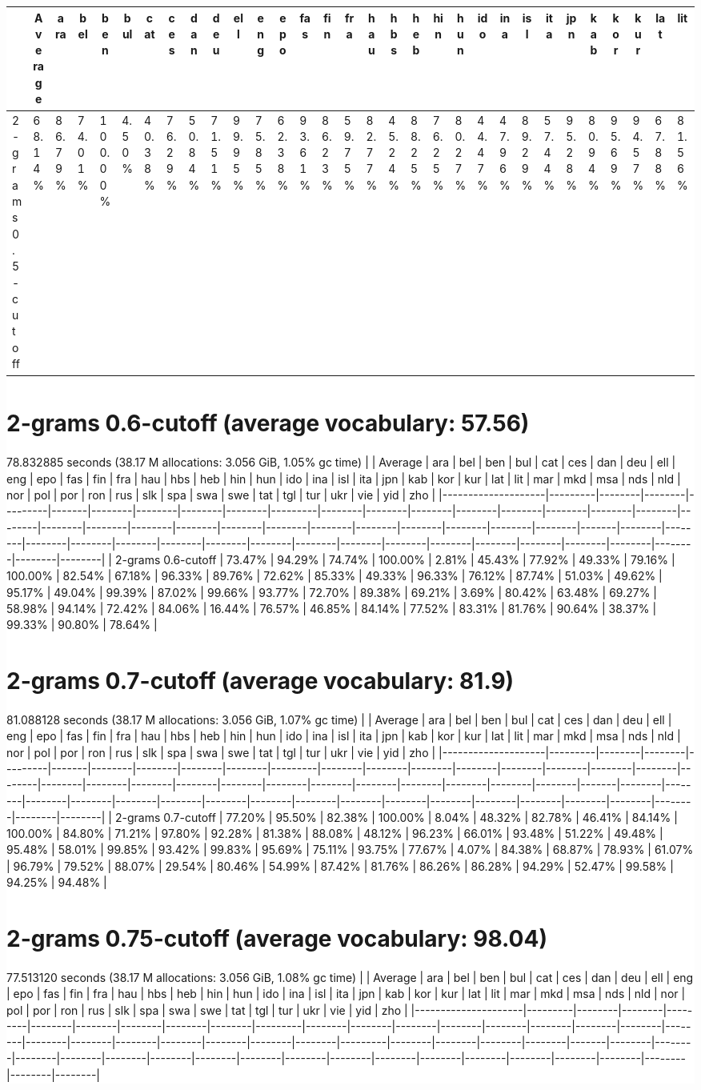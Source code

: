 |                    | Average | ara    | bel    | ben     | bul   | cat    | ces    | dan    | deu    | ell    | eng    | epo    | fas    | fin    | fra    | hau    | hbs    | heb    | hin    | hun    | ido    | ina    | isl    | ita    | jpn    | kab    | kor    | kur    | lat    | lit    | mar    | mkd   | msa    | nds    | nld    | nor    | pol    | por    | ron    | rus    | slk    | spa    | swa    | swe    | tat    | tgl    | tur    | ukr    | vie    | yid    | zho    |
|--------------------|---------|--------|--------|---------|-------|--------|--------|--------|--------|--------|--------|--------|--------|--------|--------|--------|--------|--------|--------|--------|--------|--------|--------|--------|--------|--------|--------|--------|--------|--------|--------|-------|--------|--------|--------|--------|--------|--------|--------|--------|--------|--------|--------|--------|--------|--------|--------|--------|--------|--------|--------|
| 2-grams 0.5-cutoff |  68.14% | 86.79% | 74.01% | 100.00% | 4.50% | 40.38% | 76.29% | 50.84% | 71.51% | 99.95% | 75.85% | 62.38% | 93.61% | 86.23% | 59.75% | 82.77% | 45.24% | 88.25% | 76.25% | 80.27% | 44.47% | 47.96% | 89.29% | 57.44% | 95.28% | 80.94% | 95.69% | 94.57% | 67.88% | 81.56% | 55.62% | 2.84% | 76.66% | 44.77% | 64.08% | 47.74% | 87.63% | 63.75% | 71.44% | 31.64% | 62.29% | 44.33% | 76.26% | 71.08% | 74.19% | 76.76% | 81.56% | 46.34% | 99.16% | 89.54% | 29.57% |
# 2-grams 0.6-cutoff (average vocabulary: 57.56)
 78.832885 seconds (38.17 M allocations: 3.056 GiB, 1.05% gc time)
|                    | Average | ara    | bel    | ben     | bul   | cat    | ces    | dan    | deu    | ell     | eng    | epo    | fas    | fin    | fra    | hau    | hbs    | heb    | hin    | hun    | ido    | ina    | isl    | ita    | jpn    | kab    | kor    | kur    | lat    | lit    | mar    | mkd   | msa    | nds    | nld    | nor    | pol    | por    | ron    | rus    | slk    | spa    | swa    | swe    | tat    | tgl    | tur    | ukr    | vie    | yid    | zho    |
|--------------------|---------|--------|--------|---------|-------|--------|--------|--------|--------|---------|--------|--------|--------|--------|--------|--------|--------|--------|--------|--------|--------|--------|--------|--------|--------|--------|--------|--------|--------|--------|--------|-------|--------|--------|--------|--------|--------|--------|--------|--------|--------|--------|--------|--------|--------|--------|--------|--------|--------|--------|--------|
| 2-grams 0.6-cutoff |  73.47% | 94.29% | 74.74% | 100.00% | 2.81% | 45.43% | 77.92% | 49.33% | 79.16% | 100.00% | 82.54% | 67.18% | 96.33% | 89.76% | 72.62% | 85.33% | 49.33% | 96.33% | 76.12% | 87.74% | 51.03% | 49.62% | 95.17% | 49.04% | 99.39% | 87.02% | 99.66% | 93.77% | 72.70% | 89.38% | 69.21% | 3.69% | 80.42% | 63.48% | 69.27% | 58.98% | 94.14% | 72.42% | 84.06% | 16.44% | 76.57% | 46.85% | 84.14% | 77.52% | 83.31% | 81.76% | 90.64% | 38.37% | 99.33% | 90.80% | 78.64% |
# 2-grams 0.7-cutoff (average vocabulary: 81.9)
 81.088128 seconds (38.17 M allocations: 3.056 GiB, 1.07% gc time)
|                    | Average | ara    | bel    | ben     | bul   | cat    | ces    | dan    | deu    | ell     | eng    | epo    | fas    | fin    | fra    | hau    | hbs    | heb    | hin    | hun    | ido    | ina    | isl    | ita    | jpn    | kab    | kor    | kur    | lat    | lit    | mar    | mkd   | msa    | nds    | nld    | nor    | pol    | por    | ron    | rus    | slk    | spa    | swa    | swe    | tat    | tgl    | tur    | ukr    | vie    | yid    | zho    |
|--------------------|---------|--------|--------|---------|-------|--------|--------|--------|--------|---------|--------|--------|--------|--------|--------|--------|--------|--------|--------|--------|--------|--------|--------|--------|--------|--------|--------|--------|--------|--------|--------|-------|--------|--------|--------|--------|--------|--------|--------|--------|--------|--------|--------|--------|--------|--------|--------|--------|--------|--------|--------|
| 2-grams 0.7-cutoff |  77.20% | 95.50% | 82.38% | 100.00% | 8.04% | 48.32% | 82.78% | 46.41% | 84.14% | 100.00% | 84.80% | 71.21% | 97.80% | 92.28% | 81.38% | 88.08% | 48.12% | 96.23% | 66.01% | 93.48% | 51.22% | 49.48% | 95.48% | 58.01% | 99.85% | 93.42% | 99.83% | 95.69% | 75.11% | 93.75% | 77.67% | 4.07% | 84.38% | 68.87% | 78.93% | 61.07% | 96.79% | 79.52% | 88.07% | 29.54% | 80.46% | 54.99% | 87.42% | 81.76% | 86.26% | 86.28% | 94.29% | 52.47% | 99.58% | 94.25% | 94.48% |
# 2-grams 0.75-cutoff (average vocabulary: 98.04)
 77.513120 seconds (38.17 M allocations: 3.056 GiB, 1.08% gc time)
|                     | Average | ara    | bel    | ben     | bul    | cat    | ces    | dan    | deu    | ell     | eng    | epo    | fas    | fin    | fra    | hau    | hbs    | heb    | hin    | hun    | ido    | ina    | isl    | ita    | jpn    | kab    | kor     | kur    | lat    | lit    | mar    | mkd   | msa    | nds    | nld    | nor    | pol    | por    | ron    | rus    | slk    | spa    | swa    | swe    | tat    | tgl    | tur    | ukr    | vie    | yid    | zho    |
|---------------------|---------|--------|--------|---------|--------|--------|--------|--------|--------|---------|--------|--------|--------|--------|--------|--------|--------|--------|--------|--------|--------|--------|--------|--------|--------|--------|---------|--------|--------|--------|--------|-------|--------|--------|--------|--------|--------|--------|--------|--------|--------|--------|--------|--------|--------|--------|--------|--------|--------|--------|--------|